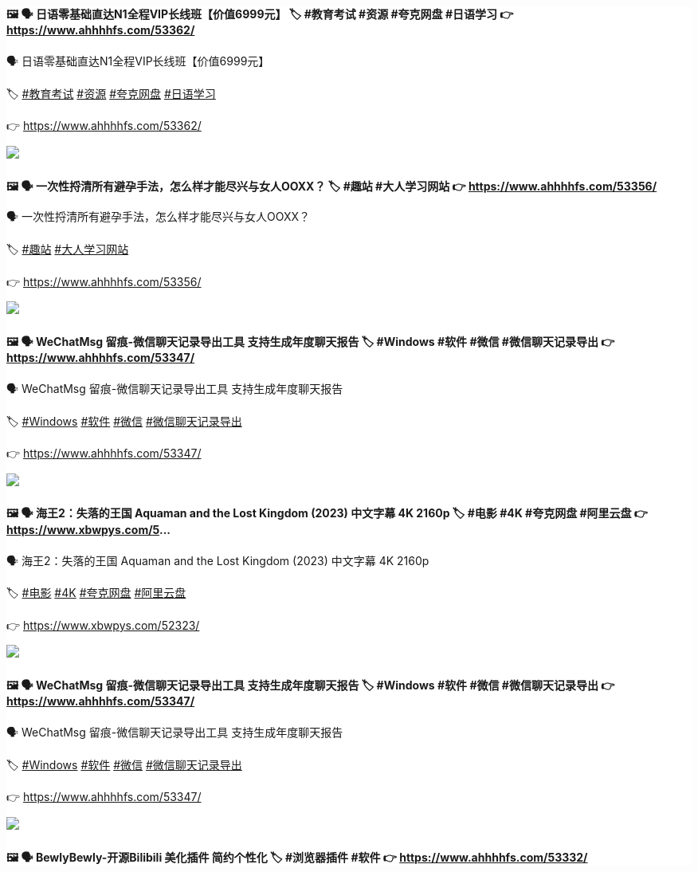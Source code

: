 #### 🖼 🗣️ 日语零基础直达N1全程VIP长线班【价值6999元】 🏷️ #教育考试 #资源 #夸克网盘 #日语学习 👉 https://www.ahhhhfs.com/53362/
<p><span class="emoji">🗣️</span> 日语零基础直达N1全程VIP长线班【价值6999元】<br><br><span class="emoji">🏷️</span> <a href="https://t.me/abskoop/6554?q=%23%E6%95%99%E8%82%B2%E8%80%83%E8%AF%95">#教育考试</a> <a href="https://t.me/abskoop/6554?q=%23%E8%B5%84%E6%BA%90">#资源</a> <a href="https://t.me/abskoop/6554?q=%23%E5%A4%B8%E5%85%8B%E7%BD%91%E7%9B%98">#夸克网盘</a> <a href="https://t.me/abskoop/6554?q=%23%E6%97%A5%E8%AF%AD%E5%AD%A6%E4%B9%A0">#日语学习</a><br><br><span class="emoji">👉</span> <a href="https://www.ahhhhfs.com/53362/" target="_blank" rel="noopener">https://www.ahhhhfs.com/53362/</a></p><img src="https://cdn5.cdn-telegram.org/file/ZeMFHt1rVKczNMfQrbZMx_CYlS-CNthBveTnuYUwJosNCPEEgDR_e2Tpdeh1e57hsk92wNpPmbaMBID28gFliqbab6gYfsSAHapRnmmB2CZIEJl4gb4-HFObBD_CYVD5r5jM69gSt3r2MTZq1LrRPcM3D7SygmJ0oCoSBtZ5HgBcJPL3K8-v1J_3B4_SJ9qM8kSyofD1R3rvF5B1n0Mlp0gUnO4e53vsHf4xu1YXUQU5JSSQeIy0ET5-EqbDQmwSpOVnkWZaitgtv0fH7351iYi9v8Si9GAUtCxEWIbLHcKbjjKVKOFMugFah_gRZYvZAS3ufFuyf6DZSPpLEJrdkA.jpg" referrerpolicy="no-referrer">

#### 🖼 🗣️ 一次性捋清所有避孕手法，怎么样才能尽兴与女人OOXX？ 🏷️ #趣站 #大人学习网站 👉 https://www.ahhhhfs.com/53356/
<p><span class="emoji">🗣️</span> 一次性捋清所有避孕手法，怎么样才能尽兴与女人OOXX？<br><br><span class="emoji">🏷️</span> <a href="https://t.me/abskoop/6553?q=%23%E8%B6%A3%E7%AB%99">#趣站</a> <a href="https://t.me/abskoop/6553?q=%23%E5%A4%A7%E4%BA%BA%E5%AD%A6%E4%B9%A0%E7%BD%91%E7%AB%99">#大人学习网站</a><br><br><span class="emoji">👉</span> <a href="https://www.ahhhhfs.com/53356/" target="_blank" rel="noopener">https://www.ahhhhfs.com/53356/</a></p><img src="https://cdn5.cdn-telegram.org/file/nLf_OGYJbcXnK35dmGYU7WyhmROkeONGsjkkwKME5LQX-C0hufUlm2-9ns9ZM03yRoQSn5AfAmvUfvtJZa_RVp7RxlNmzcGRVJlw2kKJoqWIRdR86Jty4A0IM1G8uM3DFqtOCfCzmXMPHcyDxedvQ8p7HnRU6xJdkJEGwrW6LotvoHcOfDV9Ec5VDls94H8SPLOFFqep1jCBG_aW6AgDrdbxsm4MOBZoqxRE-qi9dxVoYKehgNd4bhmMSLLp70O9jaZtYXWOIEXfURz06L_Hwpg9OtBlov_RKxnZGRPLBcSVBEMM2E4OEf0uinH6nwwWl0ntpQ-weVZYfjihAzrtsg.jpg" referrerpolicy="no-referrer">

#### 🖼 🗣️ WeChatMsg 留痕-微信聊天记录导出工具 支持生成年度聊天报告 🏷️ #Windows #软件 #微信 #微信聊天记录导出 👉 https://www.ahhhhfs.com/53347/
<p><span class="emoji">🗣️</span> WeChatMsg 留痕-微信聊天记录导出工具 支持生成年度聊天报告<br><br><span class="emoji">🏷️</span> <a href="https://t.me/abskoop/6552?q=%23Windows">#Windows</a> <a href="https://t.me/abskoop/6552?q=%23%E8%BD%AF%E4%BB%B6">#软件</a> <a href="https://t.me/abskoop/6552?q=%23%E5%BE%AE%E4%BF%A1">#微信</a> <a href="https://t.me/abskoop/6552?q=%23%E5%BE%AE%E4%BF%A1%E8%81%8A%E5%A4%A9%E8%AE%B0%E5%BD%95%E5%AF%BC%E5%87%BA">#微信聊天记录导出</a><br><br><span class="emoji">👉</span> <a href="https://www.ahhhhfs.com/53347/" target="_blank" rel="noopener">https://www.ahhhhfs.com/53347/</a></p><img src="https://cdn5.cdn-telegram.org/file/d4fGrx9q1zLGrmT44gmzTz0ImMMH6TWqYDm8NXjetAAqVcuwPqqPlYyuFHRunLT8UirqFtjLGxMwF7LCLa9fM5OBtbAgW65bRtK1NnQz0WzvRnvMI-VClo0ce4-xMY9EIWT8ormJcLC8F6VwZ0SJo0xhXpQ2C7i2JyqIthBi5ZA9nb8EZ4GJzY6usQIPeVxS84VtMS_cesFBFr-FMsKIq3PozlHkb22fYwBnt6w8Exx6mOUKqLVewWp2haGQ6OE9AgpKnciR2ZmNoLKk2pmDNgD6_H49gAD-uQlEmB8CSCATEeOTUXzaKjNueo68XRR8YeMRXlLTrSe2bzkP07l2Hw.jpg" referrerpolicy="no-referrer">

#### 🖼 🗣️ 海王2：失落的王国 Aquaman and the Lost Kingdom (2023) 中文字幕 4K 2160p 🏷️ #电影 #4K #夸克网盘 #阿里云盘 👉 https://www.xbwpys.com/5...
<p><span class="emoji">🗣️</span> 海王2：失落的王国 Aquaman and the Lost Kingdom (2023) 中文字幕 4K 2160p<br><br><span class="emoji">🏷️</span> <a href="https://t.me/abskoop/6551?q=%23%E7%94%B5%E5%BD%B1">#电影</a> <a href="https://t.me/abskoop/6551?q=%234K">#4K</a> <a href="https://t.me/abskoop/6551?q=%23%E5%A4%B8%E5%85%8B%E7%BD%91%E7%9B%98">#夸克网盘</a> <a href="https://t.me/abskoop/6551?q=%23%E9%98%BF%E9%87%8C%E4%BA%91%E7%9B%98">#阿里云盘</a><br><br><span class="emoji">👉</span> <a href="https://www.xbwpys.com/52323/" target="_blank" rel="noopener">https://www.xbwpys.com/52323/</a></p><img src="https://cdn5.cdn-telegram.org/file/SW_OX32kMTxOrbRVUVh17Deo955TEF3lVgNdNZVMi0r034l8vcmY2YfCqFpMvqJkNRghrcRXgGxjlixPBgzj244KfsRjm9DglgD2ayDxPQBt4wK8azMKm6jre002cQ9jhCFi69qChX_oklG6Vurt26pluphFUEhp70emhdC89y63fECe7SUj8un2vdgvM_CS7CBtojc_eS5FXkGXFOoOsZeTEfUxtTLWKnHazwoQnRD8GIvSkyqgt58F7mGFF3v6xjN7IUECrb2Zk4OD_JbR-kWViumcABl8o2Z-N4m4QzmRBll1lQVowJmILlfh70fQeIB_7PRLR-PChOfgRTLawQ.jpg" referrerpolicy="no-referrer">

#### 🖼 🗣️ WeChatMsg 留痕-微信聊天记录导出工具 支持生成年度聊天报告 🏷️ #Windows #软件 #微信 #微信聊天记录导出 👉 https://www.ahhhhfs.com/53347/
<p><span class="emoji">🗣️</span> WeChatMsg 留痕-微信聊天记录导出工具 支持生成年度聊天报告<br><br><span class="emoji">🏷️</span> <a href="https://t.me/abskoop/6550?q=%23Windows">#Windows</a> <a href="https://t.me/abskoop/6550?q=%23%E8%BD%AF%E4%BB%B6">#软件</a> <a href="https://t.me/abskoop/6550?q=%23%E5%BE%AE%E4%BF%A1">#微信</a> <a href="https://t.me/abskoop/6550?q=%23%E5%BE%AE%E4%BF%A1%E8%81%8A%E5%A4%A9%E8%AE%B0%E5%BD%95%E5%AF%BC%E5%87%BA">#微信聊天记录导出</a><br><br><span class="emoji">👉</span> <a href="https://www.ahhhhfs.com/53347/" target="_blank" rel="noopener">https://www.ahhhhfs.com/53347/</a></p><img src="https://cdn5.cdn-telegram.org/file/d4fGrx9q1zLGrmT44gmzTz0ImMMH6TWqYDm8NXjetAAqVcuwPqqPlYyuFHRunLT8UirqFtjLGxMwF7LCLa9fM5OBtbAgW65bRtK1NnQz0WzvRnvMI-VClo0ce4-xMY9EIWT8ormJcLC8F6VwZ0SJo0xhXpQ2C7i2JyqIthBi5ZA9nb8EZ4GJzY6usQIPeVxS84VtMS_cesFBFr-FMsKIq3PozlHkb22fYwBnt6w8Exx6mOUKqLVewWp2haGQ6OE9AgpKnciR2ZmNoLKk2pmDNgD6_H49gAD-uQlEmB8CSCATEeOTUXzaKjNueo68XRR8YeMRXlLTrSe2bzkP07l2Hw.jpg" referrerpolicy="no-referrer">

#### 🖼 🗣️ BewlyBewly-开源Bilibili 美化插件 简约个性化 🏷️ #浏览器插件 #软件 👉 https://www.ahhhhfs.com/53332/